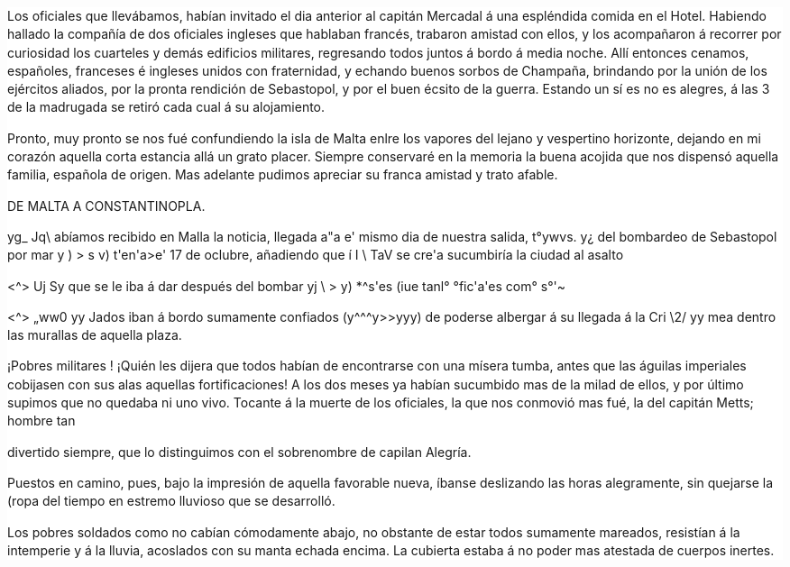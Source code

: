 
Los oficiales que llevábamos, habían invitado el dia anterior al
capitán Mercadal á una espléndida comida en el Hotel. Habiendo
hallado la compañía de dos oficiales ingleses que hablaban francés,
trabaron amistad con ellos, y los acompañaron á recorrer por
curiosidad los cuarteles y demás edificios militares, regresando todos
juntos á bordo á media noche. Allí entonces cenamos, españoles,
franceses é ingleses unidos con fraternidad, y echando buenos
sorbos de Champaña, brindando por la unión de los ejércitos aliados,
por la pronta rendición de Sebastopol, y por el buen écsito de la
guerra. Estando un sí es no es alegres, á las 3 de la madrugada se
retiró cada cual á su alojamiento.


Pronto, muy pronto se nos fué confundiendo la isla de Malta enlre
los vapores del lejano y vespertino horizonte, dejando en mi
corazón aquella corta estancia allá un grato placer. Siempre conservaré
en la memoria la buena acojida que nos dispensó aquella familia,
española de origen. Mas adelante pudimos apreciar su franca
amistad y trato afable.

  
  DE MALTA A CONSTANTINOPLA.


yg\_ Jq\ abíamos recibido en Malla la noticia,
llegada a"a e' mismo dia de nuestra salida,
t°ywvs. y¿ del bombardeo de Sebastopol por mar y
) > s v) t'en'a>e' 17 de oclubre, añadiendo que
í I \ TaV se cre'a sucumbiría la ciudad al asalto

<^> Uj Sy que se le iba á dar después del
bombar
yj \ > y) *^s'es (iue tanl° °fic'a'es com° s°'~

<^> „ww0 yy Jados iban á bordo sumamente confiados
(y^^^y>>yyy) de poderse albergar á su llegada á la
Cri
\2/ yy mea dentro las murallas de aquella plaza.

¡Pobres militares ! ¡Quién les dijera que todos habían de
encontrarse con una mísera tumba, antes que las águilas imperiales
cobijasen con sus alas aquellas fortificaciones! A los dos meses ya
habían sucumbido mas de la milad de ellos, y por último supimos
que no quedaba ni uno vivo. Tocante á la muerte de los oficiales, la
que nos conmovió mas fué, la del capitán Metts; hombre tan

divertido siempre, que lo distinguimos con el sobrenombre de capilan
Alegría.


Puestos en camino, pues, bajo la impresión de aquella favorable
nueva, íbanse deslizando las horas alegramente, sin quejarse la
(ropa del tiempo en estremo lluvioso que se desarrolló.


Los pobres soldados como no cabían cómodamente abajo, no
obstante de estar todos sumamente mareados, resistían á la
intemperie y á la lluvia, acoslados con su manta echada encima. La
cubierta estaba á no poder mas atestada de cuerpos inertes.
